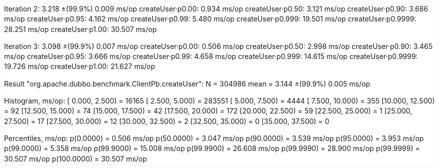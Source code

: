 Iteration   2: 3.218 ±(99.9%) 0.009 ms/op
                 createUser·p0.00:   0.934 ms/op
                 createUser·p0.50:   3.121 ms/op
                 createUser·p0.90:   3.686 ms/op
                 createUser·p0.95:   4.162 ms/op
                 createUser·p0.99:   5.480 ms/op
                 createUser·p0.999:  19.501 ms/op
                 createUser·p0.9999: 28.251 ms/op
                 createUser·p1.00:   30.507 ms/op

Iteration   3: 3.098 ±(99.9%) 0.007 ms/op
                 createUser·p0.00:   0.506 ms/op
                 createUser·p0.50:   2.998 ms/op
                 createUser·p0.90:   3.465 ms/op
                 createUser·p0.95:   3.666 ms/op
                 createUser·p0.99:   4.658 ms/op
                 createUser·p0.999:  14.615 ms/op
                 createUser·p0.9999: 19.726 ms/op
                 createUser·p1.00:   21.627 ms/op



Result "org.apache.dubbo.benchmark.ClientPb.createUser":
  N = 304986
  mean =      3.144 ±(99.9%) 0.005 ms/op

  Histogram, ms/op:
    [ 0.000,  2.500) = 16165 
    [ 2.500,  5.000) = 283551 
    [ 5.000,  7.500) = 4444 
    [ 7.500, 10.000) = 355 
    [10.000, 12.500) = 92 
    [12.500, 15.000) = 74 
    [15.000, 17.500) = 42 
    [17.500, 20.000) = 172 
    [20.000, 22.500) = 59 
    [22.500, 25.000) = 1 
    [25.000, 27.500) = 17 
    [27.500, 30.000) = 12 
    [30.000, 32.500) = 2 
    [32.500, 35.000) = 0 
    [35.000, 37.500) = 0 

  Percentiles, ms/op:
      p(0.0000) =      0.506 ms/op
     p(50.0000) =      3.047 ms/op
     p(90.0000) =      3.539 ms/op
     p(95.0000) =      3.953 ms/op
     p(99.0000) =      5.358 ms/op
     p(99.9000) =     15.008 ms/op
     p(99.9900) =     26.608 ms/op
     p(99.9990) =     28.900 ms/op
     p(99.9999) =     30.507 ms/op
    p(100.0000) =     30.507 ms/op
